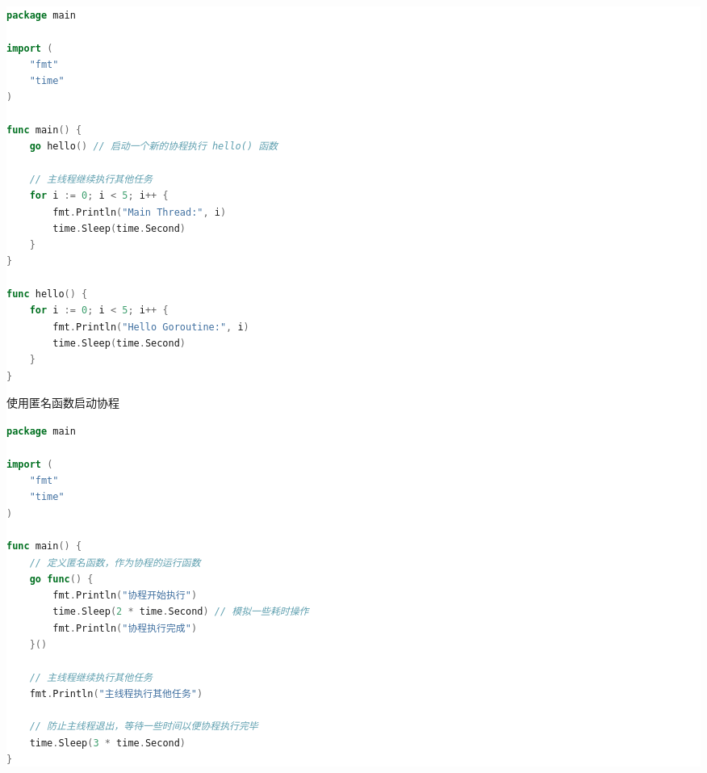 




```go
package main

import (
	"fmt"
	"time"
)

func main() {
	go hello() // 启动一个新的协程执行 hello() 函数

	// 主线程继续执行其他任务
	for i := 0; i < 5; i++ {
		fmt.Println("Main Thread:", i)
		time.Sleep(time.Second)
	}
}

func hello() {
	for i := 0; i < 5; i++ {
		fmt.Println("Hello Goroutine:", i)
		time.Sleep(time.Second)
	}
}

```



使用匿名函数启动协程

```go
package main

import (
    "fmt"
    "time"
)

func main() {
    // 定义匿名函数，作为协程的运行函数
    go func() {
        fmt.Println("协程开始执行")
        time.Sleep(2 * time.Second) // 模拟一些耗时操作
        fmt.Println("协程执行完成")
    }()

    // 主线程继续执行其他任务
    fmt.Println("主线程执行其他任务")

    // 防止主线程退出，等待一些时间以便协程执行完毕
    time.Sleep(3 * time.Second)
}

```
